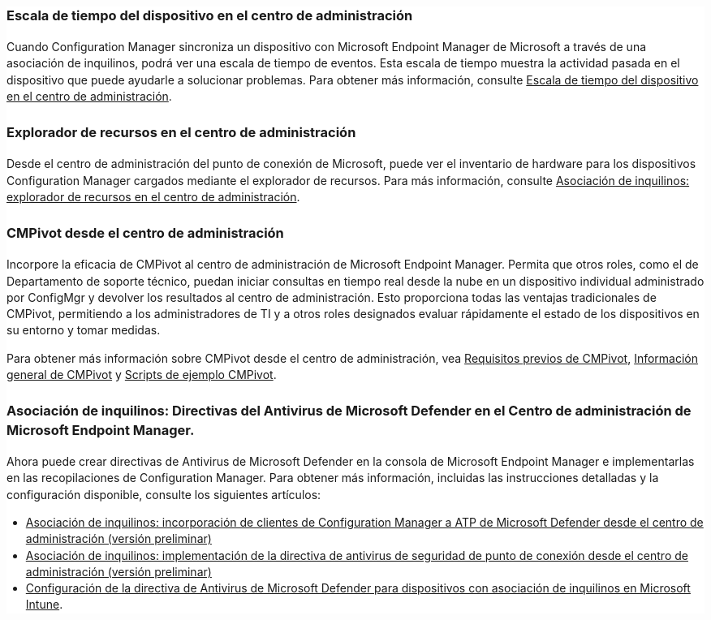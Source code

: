 ### <a name="device-timeline-in-the-admin-center"></a><a name="bkmk_timeline"></a> Escala de tiempo del dispositivo en el centro de administración

Cuando Configuration Manager sincroniza un dispositivo con Microsoft Endpoint Manager de Microsoft a través de una asociación de inquilinos, podrá ver una escala de tiempo de eventos. Esta escala de tiempo muestra la actividad pasada en el dispositivo que puede ayudarle a solucionar problemas. Para obtener más información, consulte [Escala de tiempo del dispositivo en el centro de administración](../../../tenant-attach/timeline.md).

### <a name="resource-explorer-in-the-admin-center"></a><a name="bkmk_hinv"></a> Explorador de recursos en el centro de administración

Desde el centro de administración del punto de conexión de Microsoft, puede ver el inventario de hardware para los dispositivos Configuration Manager cargados mediante el explorador de recursos. Para más información, consulte [Asociación de inquilinos: explorador de recursos en el centro de administración](../../../tenant-attach/resource-explorer.md).

### <a name="cmpivot-from-the-admin-center"></a><a name="bkmk_cmpivot"></a> CMPivot desde el centro de administración

Incorpore la eficacia de CMPivot al centro de administración de Microsoft Endpoint Manager. Permita que otros roles, como el de Departamento de soporte técnico, puedan iniciar consultas en tiempo real desde la nube en un dispositivo individual administrado por ConfigMgr y devolver los resultados al centro de administración. Esto proporciona todas las ventajas tradicionales de CMPivot, permitiendo a los administradores de TI y a otros roles designados evaluar rápidamente el estado de los dispositivos en su entorno y tomar medidas.

Para obtener más información sobre CMPivot desde el centro de administración, vea [Requisitos previos de CMPivot](../../../tenant-attach/cmpivot-start.md), [Información general de CMPivot](../../../tenant-attach/cmpivot-overview-attached.md) y [Scripts de ejemplo CMPivot](../../../tenant-attach/cmpivot-samples-attached.md).

### <a name="tenant-attach-microsoft-defender-antivirus-policies-in-the-microsoft-endpoint-manager-admin-center"></a><a name="bkmk_atp"></a> Asociación de inquilinos: Directivas del Antivirus de Microsoft Defender en el Centro de administración de Microsoft Endpoint Manager.

Ahora puede crear directivas de Antivirus de Microsoft Defender en la consola de Microsoft Endpoint Manager e implementarlas en las recopilaciones de Configuration Manager. Para obtener más información, incluidas las instrucciones detalladas y la configuración disponible, consulte los siguientes artículos:
- [Asociación de inquilinos: incorporación de clientes de Configuration Manager a ATP de Microsoft Defender desde el centro de administración (versión preliminar)](../../../tenant-attach/atp-onboard.md)
- [Asociación de inquilinos: implementación de la directiva de antivirus de seguridad de punto de conexión desde el centro de administración (versión preliminar)](../../../tenant-attach/deploy-antivirus-policy.md)
- [Configuración de la directiva de Antivirus de Microsoft Defender para dispositivos con asociación de inquilinos en Microsoft Intune](../../../../intune/protect/antivirus-microsoft-defender-settings-windows-tenant-attach.md?toc=/mem/configmgr/tenant-attach/toc.json&bc=/mem/configmgr/tenant-attach/breadcrumb/toc.json).
